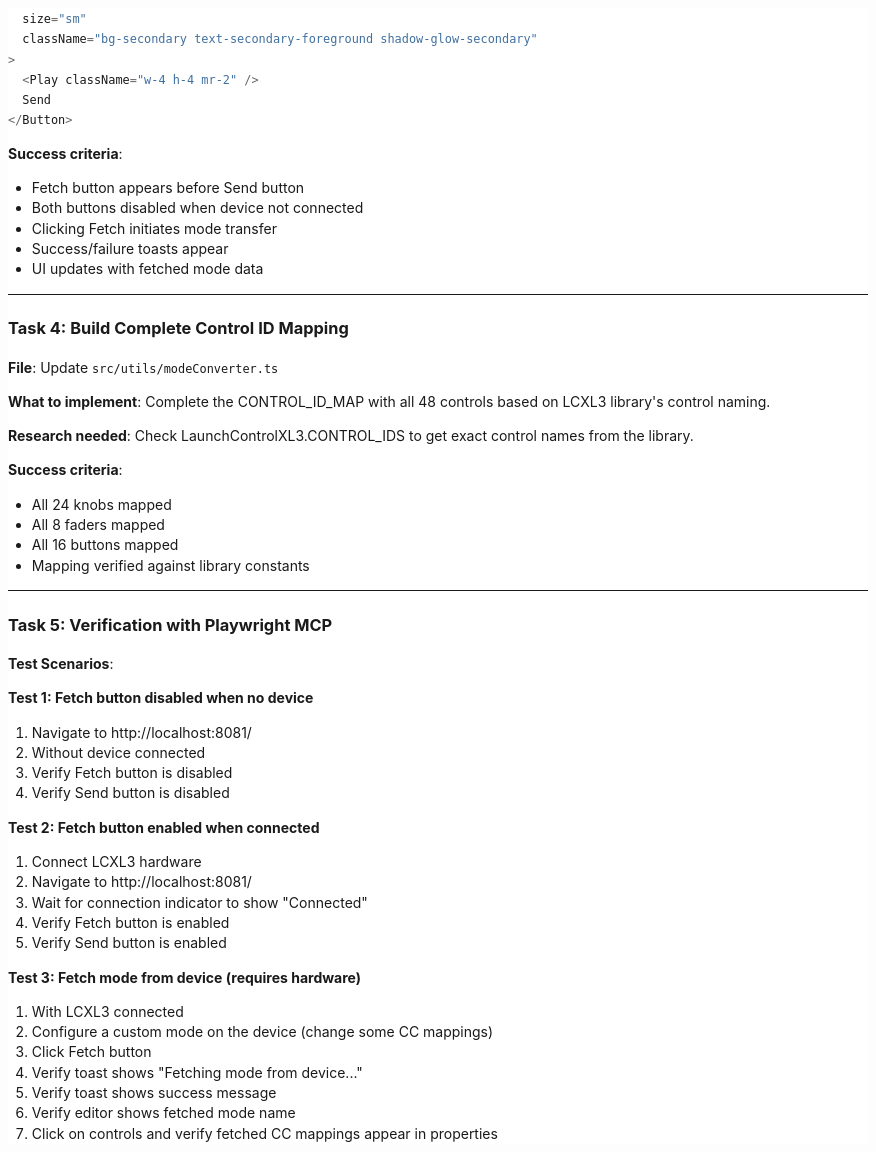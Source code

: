 ```typescript
  size="sm"
  className="bg-secondary text-secondary-foreground shadow-glow-secondary"
>
  <Play className="w-4 h-4 mr-2" />
  Send
</Button>
```

**Success criteria**:
- Fetch button appears before Send button
- Both buttons disabled when device not connected
- Clicking Fetch initiates mode transfer
- Success/failure toasts appear
- UI updates with fetched mode data

---

### Task 4: Build Complete Control ID Mapping
**File**: Update `src/utils/modeConverter.ts`

**What to implement**:
Complete the CONTROL_ID_MAP with all 48 controls based on LCXL3 library's control naming.

**Research needed**:
Check LaunchControlXL3.CONTROL_IDS to get exact control names from the library.

**Success criteria**:
- All 24 knobs mapped
- All 8 faders mapped
- All 16 buttons mapped
- Mapping verified against library constants

---

### Task 5: Verification with Playwright MCP

**Test Scenarios**:

**Test 1: Fetch button disabled when no device**
1. Navigate to http://localhost:8081/
2. Without device connected
3. Verify Fetch button is disabled
4. Verify Send button is disabled

**Test 2: Fetch button enabled when connected**
1. Connect LCXL3 hardware
2. Navigate to http://localhost:8081/
3. Wait for connection indicator to show "Connected"
4. Verify Fetch button is enabled
5. Verify Send button is enabled

**Test 3: Fetch mode from device (requires hardware)**
1. With LCXL3 connected
2. Configure a custom mode on the device (change some CC mappings)
3. Click Fetch button
4. Verify toast shows "Fetching mode from device..."
5. Verify toast shows success message
6. Verify editor shows fetched mode name
7. Click on controls and verify fetched CC mappings appear in properties
